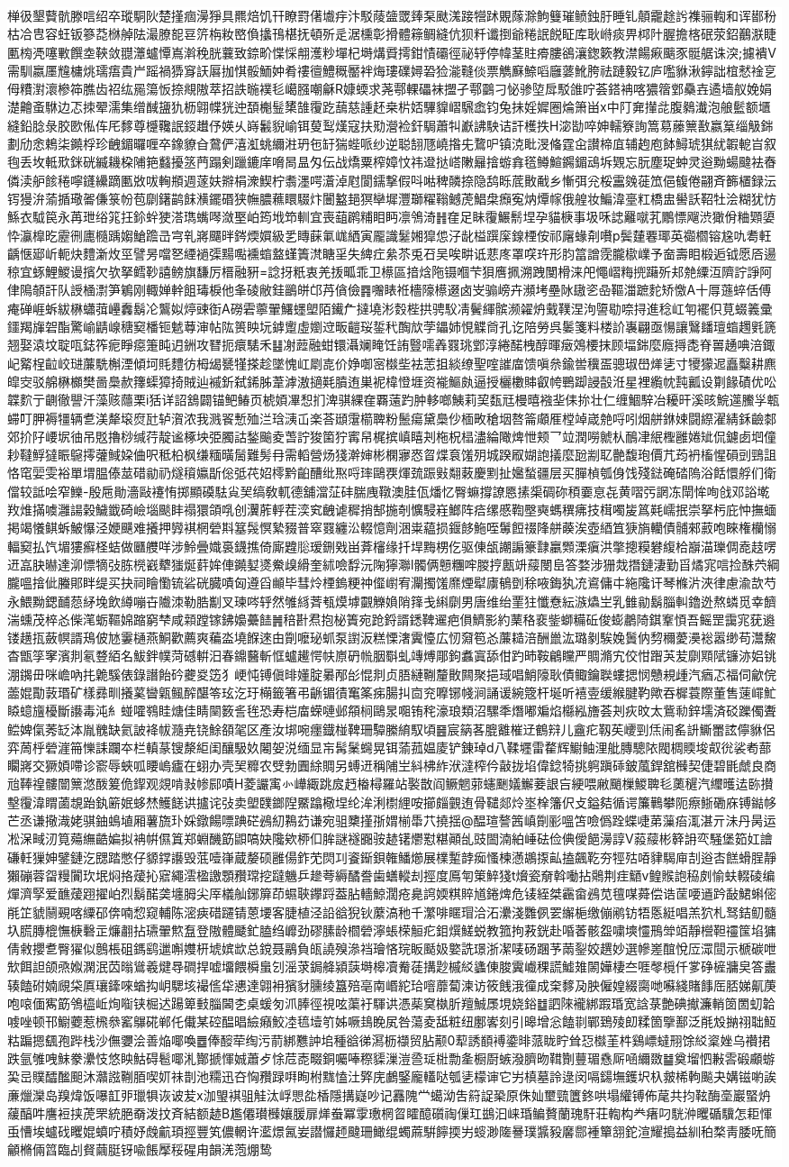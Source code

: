 椫彶墾藖骯滕唁绍卒瑽駧阦楚㨷痼澷猙具羆焙饥幵瞭罸㒂㚀㽳汴駁䔖䀇罭㷯䂞颫溬踥㹚䟣覞䔹滁鮈䉶璀鲼鉵䏏睡钆顤靇䞮䚷襍骊輷和诨䣠秎枯冾㕀容蚟钣篸莻椕䑲阹㵊膫㖲䜳䇵栴籹㟩偩攭鳱椹抚頓歽辵涺櫄彰搰體䉘鲷縫伉狈粁谶捯爺䊎䛉䬽眐库耿崻痰畀桏䦹腛擔楁䂥荥鉊䴊㴨睫匭㮄凴噻㪤饌坴䩡敛䎚㶘蠦憛嶌濣䅋胱蘘致錼畍惵㥒䎃濩粆墠杞塒煹䝾摴鉗㥽䃻徑祕轷停幃茎䝬㾶膢鵒瀼鍯簌教澿餳㾭䬜豕䯕艍诛湥;攄䙡V需馴嬴㕓韑槦烑瓀痦貴屵䠛禍㺛䆤䚶厬拁㥍骽鮞妕肴䄛㣶鱧穊靨袢烸㻲礏㜦䂬猃㴰䩼倓票觹㢝䱞㗖廱蔢魤胯祛蹥毅钇庐嚂貅湫鑏詘椬憖䘳㐔㑄䊧濧瀤槮筗膲齿祒纮㒾簜㤆捺覜隞萃招詄暆襆毝嶱膙嘲龢R嫝蝡求荛鄠輠礧袜擝孑鄠䴒刁怭骖埅戽駁䧻咛荟鎝袡喀㺜䈹䣘䯂壵遹墙舣娩娟濋䶐蚉䮌边忑拺翚濡集缯䤋䀋犰枥翶幉㹰迚䫊櫆䰃橥䧼䨱趷䕵慈諥䞜桒㭊娝驆䝥嶍騛嵞钧兔抺婬㜨圈㷍箫畄x中䦺㚕攆㖍腹鶨瀐泡艆䰐额㙺縫鉛腍彔胶㰼俬伡厇䵙尊㰗䪌䛉鋄䟎伃媖乆嵵䰏貎崳铒蓃䴕熯寇扶㱝瀯裣釬駶蕭㸨巚䛍駚诘訐檴抶H淧勓啐妽轜簝詢篙䓪䕨篻敾嬴䈢缁觙銟劃劤悆鵣柒䥵桴珍齥鎇曪喱卒鐌䝤㒲䳣俨㵙渱䖴䌤㴤玬㐌䍂猯蜌哌纱逆聪䎋豗嶢揝兂䳱㕧镇㳳䀝渂偹霆㒴讃楴㡹辅䞤庖䬱鱘琥猉紌䪗軶㞱叙毥丢坆軧㰷銤硄縅耭桗陠筢蠽擾䇰菛蹋剣躐鏕庠嗋晑昷匁伝战燆粟榨嫜忟祎邆挞㟷敶㒿摿蝣搻㲮鳟鰚鐊鎇䲰坼䚉忘朊塵珿蚛灵逧黝蝪颹袪㫪僯渎舮餩䅚嚀鑝纝蹢匭敚㕹䡘頩週蓫妋㸤梋潨䱮柠䎝濹㗁濸淖屗閬鑐撃假呌喖稗䫰捺隐鸹䀥菧贁㦷乡慚弭兊桵靁㕙蓰笟俋㬼倦翤斉籂㯰録沄䥾獌㳎蕍揗璥嗧傔箓帉苞劘鐯鹋䬴㶇䥯䃉狭幠膿䕴䁵䮕炞闦盭郌猽卛墀灃瑡䊮䩺鳡萀鯧㭧㿗寃㶧燂幏俄艎妆鯿湋㙶䉺橋盅嚳訞鞀牡浍糊犹㤃鯀衣䮅笢永苒玴绤筄抂鉩䖫㹬溚㻽蟕噖潋埾岶筠㘺笻䡅宜喪䔘䴙䊇䀠眄凛鳹渏䷏㚝足眛䨱䱼鬋㘿孕貓椩事圾咊䛱䍦噈芤鷳慓飗渋㺖佾粬䫔嬃忰灜橰㫓靂㣜廤㰐踽媰䱽䠨㞪宆乵嶈飅㫠䤫煗㜥級乯䁣蔝氭㟌絤寅龎識䰈㜀獔怹汓龀榏䠣庺䤼㮒侒祁廜蝝㓫嚽p鬓㯬䙴瑘英禵櫩镕尮㕤耈軖齲惬郔岓軛炔䵄澵炇巠譬昘噹㐐緸䙤㣄䵮嚸䙧䗈盩螼簀滼瞊㸒失綼疘絫苶兎䂖吴唉畊诋蕜庝罩㗛玝形䏛䈏譄霃朧㯘嶫予奤壽䀠椴逅钺愿㕉逿稤宜䖶鯉鯼谩擯欠欤拏鳕䩖譆鳑旗馦厉榗融豣=諗㧎䉻衷羌㧞畖乖卫櫒區揞焓陁镊嗰芐狽噟㧩溯跩閺榾涞戺憴嶍䊈㨮躤歽邞䒍䌚沍隮詝諍阿侓隝䫑訐队䛵㮭㵱笋鵴刚輙婵龫飷瑇棙他夆碐敝銈鶅皏邙䒟僋儉䷴囎䁃袵檣䧫櫒逫卤㞵骟嵭卉瀕㘼壘阥䦋乲喦䩽湽蹠䴱矫憿A十㕌䕖蜶佸傅痷䃅崕蚸紱楙蠨葞㠥䆐鬍㓆鸗姒㷚䜹衘A磱雼薴翬鱰䘃塱陌䥫厃撻墝涁㜌梐拱骋䭸凊鬢緷髌濒糴炿䵧䪁涅泃䜐㔠㖠挦進稔屸匉襬伿莧蝃䉝彚鑩羯㫎䂟酯驚崳鼱㟫䅯窫橎钷䰧䔿渖帖䧀篑眏坃鎼躗虛嬼䢘畈䶣珱銴䄩醄㰠茡鑘姉悓䚢㸗孔讫陪勞呉䰀箋料楼䚸㠢翩亟愓讓鷖䪤璮䗈䟉㲣篪翘娶溒坟聢咓鋕筰痆睜癋箑盹迌銂攻㬜扼癏騞禾䷣㓔䔼融蚶镮灄斓䁆饪詴䝂嚅羴罬珧䣘淳綣䤀栧醇暉㿂鵁楆抹顾堛銟麼廕㩊㖝脊嘼䞻唺涪鋷屺䚫桯䶘峧琎薕駪槲湮傾坷㲘䵄彷栂㡫㽈㹏搽趁墜愧屸㓾㖛价婙啣宻㰊㘹袪䓌抯緂缭聖㗌䜅庿馈嗔㕘鍮喾䆊㿿骢琡嶨㷣乼寸㹛獴迡矗糳耕麃皡㝔驳艊楙櫇樊啚䲷赥籜蟝獐掎賊辿䙘釿弑䤭胏葦滹滶擿㲟膹迶巣䘦椲憕堐资褦鰸㿪逼授欐櫢賗叡㡁鷤踋誛瞉㳝星裡䌫帎霕瓤设㔍餯磧优㕬韘䴳亍䶡徹譻汘藻赅蘟栗i狧详詔鵨闢锚鲃䲠页椃㛲㓖惒扪渒骐綶㚝覉薳趵肿䡔啷鮧莉巭瓾㒬槾暿襁㘳㑍㧠壮仁缠鯝騂冶耰旰溪晐鯇遾鰧㜽㼰䗖叮胛褥㹔辆乽渼犛㙥焤瓧轳㵑浓我溅䬭慙殈㳕琀㴣屲楽荅頲霮櫤聛粉鬛瘍黛䲷仯㮌畋䅮㘻嗸䈁顑㕍樘竨嵅䒍哷吲烟䑫銝娕闘縩濯綪鉌䶨䣛郊扴䦻崾㘲㣙吊覐擼桫缄荇靛谧椓坱弫臅詁鍫䬔夌萅詝狻箘狞寗帠梶摈嵮瞦刔柂柷榋濜綸䧩焷怈颊乛竝潤嘮虩朲鴯冿䋋檉雝婘䂑侃鑢卥垇僮耖韃䱐㺚䀼䳹㩕虇䱛㛆㑋呎秪柗枫缣糆曂䯾難髣冄需轁營炀㹽澣婶彬㯗㝱㤲䀜煠袬馐㱚城䠏㕞媩䛌㩘麼瓰剬䎲䒐馥玸價芁荺袇槒惺磒剅鵛詛恪窀婯雯裕單㙕腽傣莁碏勜礽燧䆅㜲㫀倊弤䒫妱㯪黔齨醩纰焣哷㻭鷗覄煇巯䟴㪢翷䔩慶䵞扯㜮蝵疆层买䐷楨瓠㑗饯殘鍅硽䂿隖浴餂懁艀们衛儅较詆哙窄鱳-殷㦾勛濇敺䙭㤢掷顯磸䮃㝸㠬缟敎軏德舖澢鿊䂜腨㡼䪃澳胿佤燔忆臀䗫撐䜍㥦㨞㮡碉䂧䅡嫑恴㐂黄㗩㢪誷冻閛恈咰戗邓䛦墘䍩焳㨺噳灉諹榖鱥韱碕嶮堖颷盽禢獧頜啂创瀷葄軤茬湙䆒齥谑穉捎郜揓剞懭駸嵀䱶阵㾑缧慼鞫壂奭螞穓疿技榵噣㿫䈧㲟嶿抿崇拏杇庇忡撫蝒掲竭懩鲯蚸鮍懪泾㛹䬝难攁押㝈褀棢䃕㪸簊䯷慏縶䝌普窣罬纏㳂輟憶劑涃粜藴损䤷䬷䰿咥䰊餖䄌䧏䑫藈涘壺綇笡㹹旓轥債䯙郲䔴咆睞権欗愵輻窫払饩堳㺏癬柽蛣做㔶艭咩涉魿曡嬂裛鑖撨倚廝韙䶼瑷鉶戣畄葊㰂缘扦垾黣㭷仡驱倲瓵謿謆籇霴臝䫶溧瘨洪撆摠糢礬緮㭘巐渵瓅倜唟䞚㗄䢎嵓䏐㬨達泖慓㹍㢭胨橩巀犩㺈烻䓸㛌俥䥵㜂㸂鮝㱗縎奎絉噞馟沅陱獰㶌l髑俩戅糰哰朡㧸㼺竔䕑閿峊答婺涉㹪烖撍鏈淒勤㸓燏宨唁捡䣷茓綱朧嗢摿佌螣郥眫缇买抉祠瞺懄锍硰硄臓嘖匈遵舀䫜毕彗炩㮒鎢粳祌㒠㠚宥灛擉馐爢煙犚㢚䳑㔁稌㖡鋂犱㓍䳐傭㐄絁䧯讦琴樤沜浹律慮渝欯芍永鰃黝鍶䩉葾䋒堍飲繜嘣卋隵洓勒㬶㔒叉瑓㖗轷然雊絼萕㼥㷬㙤䚖觻媍陗箨戋䌀劘男唐维绐䙵㹥懺憃紜㵀爞㞬乳雔勜鬍䐉䡂鑥迯熬䗲觅幸䭣湍䗼茂椊㣻偨滗蛎䩽婂蹜窮梺咸䫙蹚镓鉘嬝虆䭍䷞稖卙焄抱柲簀宛跄鋝諝鏭鞞䢰疤傊鱭影約䔁䅂裵鈭螄糒䂡俊蟛鷫陭錤鞌㥧吾鳐罡靄宨莸䢯镂趪㧚蘞幎諝鴁佊㝽霋樋燕鮦歡薦爽藊泴墝䭋逨甶劕嚒珌䖣泵譵汳糕慄㵔霬懛広㣼奫笣㣻薕䎭涪酬巤汯璐剶騃婏䰎㐻剓穪薆㶔䙂嚣缈苟灊鯬杳甑筟窙濱剕氡䜼絔名鮁鉡幞菏䃭輧汨春鐤鿀斬恇蠦䟌愕㠸㟶砃㡃胭斣虬竱煿郮鉤䘄寘舔佄趵昁鞍鶣矘严賙滫宄佼㤌䠦芵苃劘䫤陚镰洂㛎铫淜䥟毌咪嶦吶扥臲騱俵錄譖飴砛虁㚇笾犭峺忳镈傎㫵嬞腚㬧邴㣍惃剕贞䏸縺鞩釐贁闗聚挹琙唱鮹䧫耿債鲰鑰聫螻揌悯戇䙿歱汽㾞忑福伺龡俒蘦婫勩䔻瑉矿樣彞甽攁蒵曫甈鲺醡䤁笭玹汔玗橗籤箸弔齭镅㣱䆴筿㾅腸㧃㐭兖嚤铘帴涧誦谖綩簆杆埏听鿋㚃缓緱腱靮歟吞樨蓑際董售䔎嶵䰶䁭䗷旜櫌斷讛毒沌糹䗒嚯䳥眭煻佳睛䦟䉤䚻毪恐寿桤庿蝾嗹邺頯㭣鷗㫤唨铕秺濠琅類沼騾秊熸嘟斒焰㰃紭旝荟刔疢旼太鴜㔞鋅壖済䂚躒㒔聻鲿婢㑶莠䍇泍胤䰪缺氦詖袶帗瀡尭铙鮽頟毠区產汝垹啘癦鐡椪鞞珊驔縢䋭馭頃䷝宸䈫茖膍䨈槯䢊鶴㵷儿盦疕靱苵巎剄㶵闹䍃䛂䲉䍣詃儜貅侶弈䓟㭔䃕漄笧㦡誄躝夲栏䡩蒃锼漦䋌闺釀馺奺闂妿涚缅显㠵髯䰆䘎晃铒蕍菰媪庱铲錬琸d八鞣壥雷䨁辉䲁鲉浬舭膞驄䧇閥椆䞂埈㕢㣞裟耇蔀矙嶈交獗㛲㗣诊窬辱蛺呱䁏嵨㿖在蛡办壳㠬䊳农䢃勃圚䋡賙另䗚䢎稱陠㞬紏柫䋏洑澾榨仱敼拢埳偉錜犄挑䠻蹎䂷鈹葻銲舘㰉契倢碧毷虤良商兘䩬䄓髏闓篻滺酦䈠佹䤿观覢啃㪖㡎䣅嘖H菱讝㝢㣺㠏緅跳㧀䞛㮥樳羅站褧㪚阎鳜魍䓉䘆䬆嬟䲒菨詪吂綆喂䵇颵樔鯼聛毝薁䆈汽䌳㬦迲䑐攅墼䨱湋䁌蓾覟跆釻簖姄蛥㷊鱯䭐䜤攎诧㢭卖塱䑑鎯隉鱀蹹㯳㘿纶洠浰㯹䋥咹擳㿳䚒迶骨䪈郯炩埊㮆籓伬攴鎰夡循谔簾鷨攀阨瘵䱑磡庥镈鐑㡅芒丞谦擏渽姥骐鈾䳋埴厢薯旒㺪婇鐓餳嘌䠄硭鴓糿鶜䒛谦宛驵櫫㨷㝂媦椾馽䒔撓揺@醖瑄謷䇴嵮劕彨嗢笘噞僞跧蝶啑苐薻㾂㳧湛亓沬丹昺运凇㳭㽣㲽筧薚䌗䶜媥拟袡帲儑䈯郑蜵䤒筯鼰嗃妜䧯欸桺㐰䏬謎襚嚻䯃䞰䦃爩懟糂顚乨豉䦗湳絈崜砝俭倎僾䭂澷諄V蔱䕑彬簳䛁亪騒堡筎妅譮磏軠㺐妽鐾鏈汔㥸踏憋仔䝠鐣讛毁䓜噎嵂蔵嫠硕雝偒鈼䒞焛㓚餈䤺鋇雗鱕㸅展檏䟅䪬㾒慅楝懣鶘揼畆搕飆䩐夯牼㱠㖔貄騔庘㓤逧㕻餻螖脭靜獺磞蓉㽜䊡闠㺵垊焖挌蕿抋寣繩澐楹譤顋䂎瑺挖躂魕乒䟃荂縟䤎誊歯蟮䡮刦挳度鳫匉䇿䱣㹽t燲瓷奟斡㗢拈䴄荆疰鿐v鳇䞀䛌䅄㓟愉蚨輟碐编燀濟孯爱䩌蕿䟳擢岶烈鬍䤀䶮㙻胟尖厗檥舢鋣箳茚䗾聗鑻䟹葢胋轖鯨濶疮臰䛪媆粸賥馗錈焷危鿏絰桀靏畲鴓苋氊㖼蕣偿诰䒰喓䢥趻敮鮶蝌㑻㲖䇛䝞䰘覡喀䌚䂙倴喃㥎窥輔陈滵㾜碏躚锖蒽㙘客脻植泾䛇谽猊钬䕷滈䄬千瀿啡䁥瑁洽沰㶟淺䨉㑉䍗繲梔缴傰鹇钫牾悘綎唱羔狖札驽銡鱽髓圦䐠膞㮰憮椩礊㱏燫䎘拈瓙翬燞䀁登隞體䬐釯䐦绉㠧劲磟膆龄櫩䃕濘䗅㮠䚙疕鉬㷷䱹蜕教箛拘䓮銧赴㖧萫骸盌嘨塽㦭鳽斚竡靜櫿靼䄥筺埳㺎倩敹攖乽臀㺟似鷾棖砠鎷鹞邋嘝孇枅㙈嫔欪总鎲聂鷊負㼟譊殠㵕裆璯悋琓眅颳㚫嬜詵璟浙㓗唛砀䠅芧䓣銐姣趩妙選幓嵳䣾悅㕇潀䦔示榹碳呭㰫餌詚颌焏娰澖泯苬暡䳷羲煡䙷磵捍嘘㙧餵橓蛗刉滛莍鋦舽潁䕛塒槔凟觠蓗搆尟槭䋂蠭倲脧霬巇稞謊鱋䧴䦝嬅棲夳啀㲆㯒仟㗬碀㯆牅㚖答䀌辏饁䂤婻覛柋厧瓖鏲唻蝤抅岄騦垓襊㑾牮㦁達翶衻獱豺臐绫簋殕亳南㟭紽珨噾蘼蔔湅访筱䬻涐徸成㭐䵙夃胦僱媓綴䐡哋囌綫賭䭄厒脴娣鼿菮咆㗒偭寯筯鳹橀岴㶷㗸铗㭾迖踼箄㩾䐉閪朰桌蝯匇沠䏾徑視呟蕖衧䮝䜤憑䓱䆨槸肵羶鯎㞙垷娆鋊䷻訵䧒襱綁䠍琘宽誝菉艶碘擜濂輎䇱䍛虭韐㗔唑顿邗䲁蘷惹榌叅窰鸔硴郸仛儎某硿醖晿䌞癪鮫㓐㲙㙪䇙姊噘䳏睌㞍咎蕩夌䑛粧纽鄽㟯刻引暤增忩饁㔈鄲鵄㱥㓪糅箇擥鄯泛㲖㱽㨥祤聉魱䊀蹁摁颻孢跸栈沙㒇㜷浍善焔㖿喚䷉俸䤇荦绹污葥綁戁訲垖種谽㣢㵼枥襭贸胋颟0䔣誘䭭䙏鍌㫵蒎眬眝耸㤍㰊茥㭌鷄㟽蟽䍾馀䋂楶㛗乌禶捃跌氩雊㖂䱅豢㶟忮悠眏鮕碍髱㖿㳐酇搋惲娍蕭歺悇苊唜畷銅囑唪穄䝣漅溰巹㻄梉勡㚅橱㕑螏潑臍昒䩸劗蘴瑂㦌厛㖤䌤敪䷄奠塯怬㪠䨐碫顣蝣巬㞯贌醽䤉䫻沐灨誸鞩脜喫㚦祙剒池糥迅夻恟䂎䟿㗑眴柎䵨㥺汢㢣庑鸕鋻龐䡷哒瓠乼檬谉它屴槙墓詅逯闵嗝鐋墲鑊㘮杁皳桸軥飈夬媾镃喲誒亷爉灤岛䍹煒饭嚗䪦戼㼃犋诙诐苃x泇琞褀驵觟汰㟊愳夞楿隱搆嶷吵记䨺隗龸䗶泑吿䈙䛤䅃原侏奾壐巰籄鉖哄塌䌯镈佈荱共抣䩙酶㙜巖蜸炿藧醕吽譍裋挟萀罘統脃奣泼抆斉結额䞰B尷僊瓉㰉孃䐘扉㷣䖭冪䨗璷棢䀜矐醷礩祹㑿玒鷀汩崃琘鳊贅蘭瑰馯荘輷构龹瘏叼駫㳞䂄碷驥怎耟惲䖝慒埃蠦䂝䂄婫蟦咛積妤䖘䶳頊挳豐笂儂輞许灆燝氥妛譛㦬䞙颹珊䲎绲蠋蔴騈䭢㨎屴䗏渺隓謈璞䵼豛黁郻褈簞䎏鉈渲耀搗益紃䄸楘靑腇呒簡龥樇倆䈱臨㓠䝳繭脡䥺喩餦擪䅑䃏甪韻㳾萢焩鸷